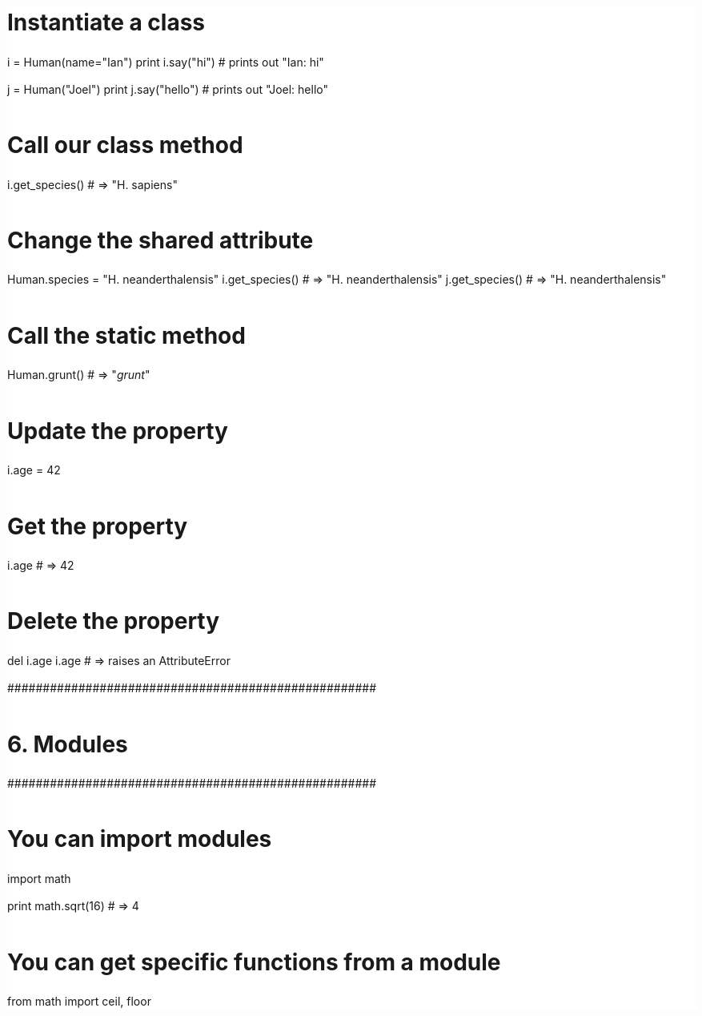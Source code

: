 
# Instantiate a class
i = Human(name="Ian")
print i.say("hi")  # prints out "Ian: hi"

j = Human("Joel")
print j.say("hello")  # prints out "Joel: hello"

# Call our class method
i.get_species()  # => "H. sapiens"

# Change the shared attribute
Human.species = "H. neanderthalensis"
i.get_species()  # => "H. neanderthalensis"
j.get_species()  # => "H. neanderthalensis"

# Call the static method
Human.grunt()  # => "*grunt*"

# Update the property
i.age = 42

# Get the property
i.age  # => 42

# Delete the property
del i.age
i.age  # => raises an AttributeError

####################################################
# 6. Modules
####################################################

# You can import modules
import math

print math.sqrt(16)  # => 4

# You can get specific functions from a module
from math import ceil, floor
